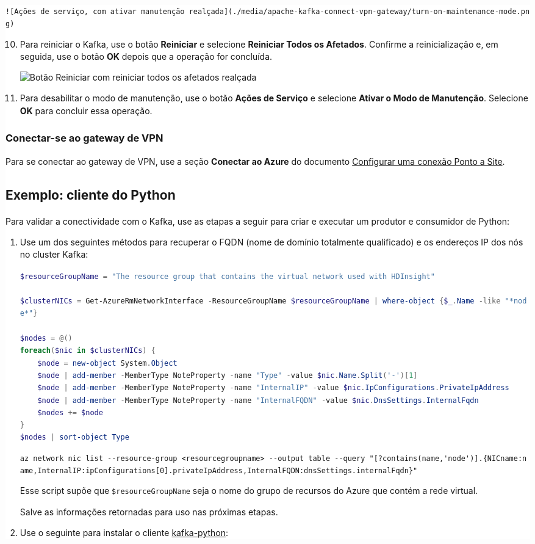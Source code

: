     ![Ações de serviço, com ativar manutenção realçada](./media/apache-kafka-connect-vpn-gateway/turn-on-maintenance-mode.png)

10. Para reiniciar o Kafka, use o botão __Reiniciar__ e selecione __Reiniciar Todos os Afetados__. Confirme a reinicialização e, em seguida, use o botão __OK__ depois que a operação for concluída.

    ![Botão Reiniciar com reiniciar todos os afetados realçada](./media/apache-kafka-connect-vpn-gateway/restart-button.png)

11. Para desabilitar o modo de manutenção, use o botão __Ações de Serviço__ e selecione __Ativar o Modo de Manutenção__. Selecione **OK** para concluir essa operação.

### <a name="connect-to-the-vpn-gateway"></a>Conectar-se ao gateway de VPN

Para se conectar ao gateway de VPN, use a seção __Conectar ao Azure__ do documento [Configurar uma conexão Ponto a Site](../../vpn-gateway/vpn-gateway-howto-point-to-site-rm-ps.md#connect).

## <a id="python-client"></a> Exemplo: cliente do Python

Para validar a conectividade com o Kafka, use as etapas a seguir para criar e executar um produtor e consumidor de Python:

1. Use um dos seguintes métodos para recuperar o FQDN (nome de domínio totalmente qualificado) e os endereços IP dos nós no cluster Kafka:

    ```powershell
    $resourceGroupName = "The resource group that contains the virtual network used with HDInsight"

    $clusterNICs = Get-AzureRmNetworkInterface -ResourceGroupName $resourceGroupName | where-object {$_.Name -like "*node*"}

    $nodes = @()
    foreach($nic in $clusterNICs) {
        $node = new-object System.Object
        $node | add-member -MemberType NoteProperty -name "Type" -value $nic.Name.Split('-')[1]
        $node | add-member -MemberType NoteProperty -name "InternalIP" -value $nic.IpConfigurations.PrivateIpAddress
        $node | add-member -MemberType NoteProperty -name "InternalFQDN" -value $nic.DnsSettings.InternalFqdn
        $nodes += $node
    }
    $nodes | sort-object Type
    ```

    ```azurecli
    az network nic list --resource-group <resourcegroupname> --output table --query "[?contains(name,'node')].{NICname:name,InternalIP:ipConfigurations[0].privateIpAddress,InternalFQDN:dnsSettings.internalFqdn}"
    ```

    Esse script supõe que `$resourceGroupName` seja o nome do grupo de recursos do Azure que contém a rede virtual.

    Salve as informações retornadas para uso nas próximas etapas.

2. Use o seguinte para instalar o cliente [kafka-python](http://kafka-python.readthedocs.io/):
